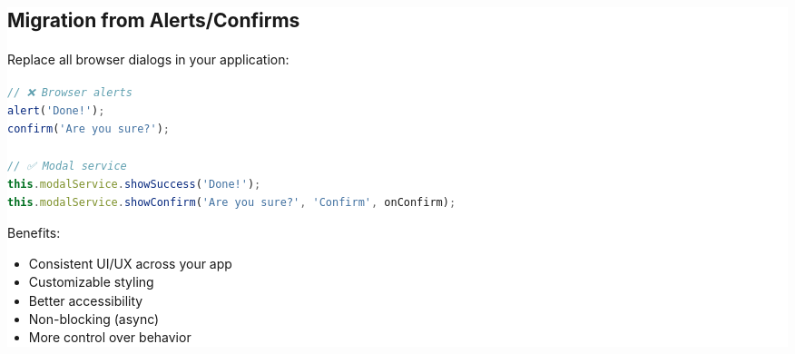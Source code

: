## Migration from Alerts/Confirms

Replace all browser dialogs in your application:

```typescript
// ❌ Browser alerts
alert('Done!');
confirm('Are you sure?');

// ✅ Modal service
this.modalService.showSuccess('Done!');
this.modalService.showConfirm('Are you sure?', 'Confirm', onConfirm);
```

Benefits:
- Consistent UI/UX across your app
- Customizable styling
- Better accessibility
- Non-blocking (async)
- More control over behavior
